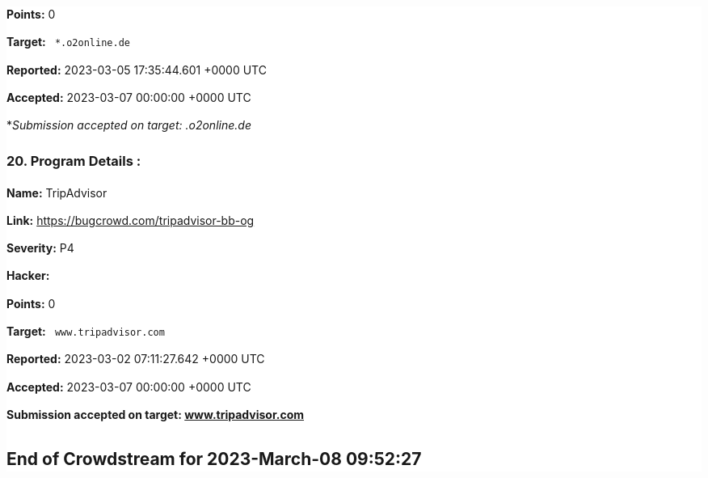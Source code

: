  **Points:** 0 

 **Target:** ` *.o2online.de` 

 **Reported:** 2023-03-05 17:35:44.601 +0000 UTC 

 **Accepted:** 2023-03-07 00:00:00 +0000 UTC 

 **Submission accepted on target: *.o2online.de** 

### 20. Program Details : 

**Name:** TripAdvisor  

 **Link:** <https://bugcrowd.com/tripadvisor-bb-og> 

 **Severity:** P4 

 **Hacker:**  

 **Points:** 0 

 **Target:** ` www.tripadvisor.com` 

 **Reported:** 2023-03-02 07:11:27.642 +0000 UTC 

 **Accepted:** 2023-03-07 00:00:00 +0000 UTC 

 **Submission accepted on target: www.tripadvisor.com** 

## End of Crowdstream for 2023-March-08 09:52:27
